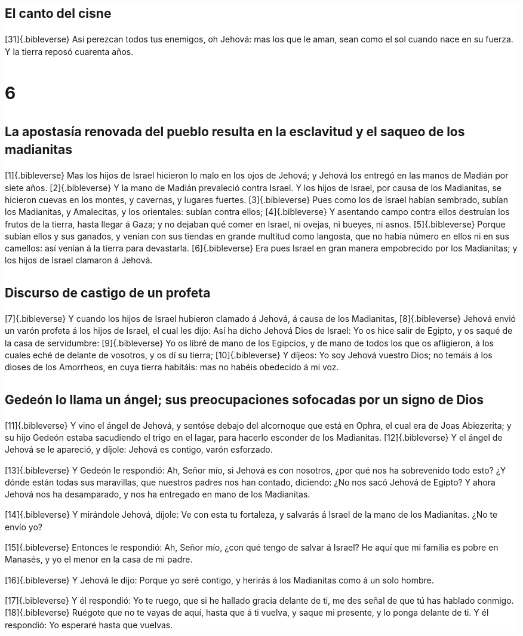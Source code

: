 ## El canto del cisne
[31]{.bibleverse} Así perezcan todos tus enemigos, oh Jehová: mas los que le aman, sean como el sol cuando nace en su fuerza. Y la tierra reposó cuarenta años. 

# 6 
## La apostasía renovada del pueblo resulta en la esclavitud y el saqueo de los madianitas
[1]{.bibleverse} Mas los hijos de Israel hicieron lo malo en los ojos de Jehová; y Jehová los entregó en las manos de Madián por siete años. [2]{.bibleverse} Y la mano de Madián prevaleció contra Israel. Y los hijos de Israel, por causa de los Madianitas, se hicieron cuevas en los montes, y cavernas, y lugares fuertes. [3]{.bibleverse} Pues como los de Israel habían sembrado, subían los Madianitas, y Amalecitas, y los orientales: subían contra ellos; [4]{.bibleverse} Y asentando campo contra ellos destruían los frutos de la tierra, hasta llegar á Gaza; y no dejaban qué comer en Israel, ni ovejas, ni bueyes, ni asnos. [5]{.bibleverse} Porque subían ellos y sus ganados, y venían con sus tiendas en grande multitud como langosta, que no había número en ellos ni en sus camellos: así venían á la tierra para devastarla. [6]{.bibleverse} Era pues Israel en gran manera empobrecido por los Madianitas; y los hijos de Israel clamaron á Jehová.

## Discurso de castigo de un profeta
[7]{.bibleverse} Y cuando los hijos de Israel hubieron clamado á Jehová, á causa de los Madianitas, [8]{.bibleverse} Jehová envió un varón profeta á los hijos de Israel, el cual les dijo: Así ha dicho Jehová Dios de Israel: Yo os hice salir de Egipto, y os saqué de la casa de servidumbre: [9]{.bibleverse} Yo os libré de mano de los Egipcios, y de mano de todos los que os afligieron, á los cuales eché de delante de vosotros, y os dí su tierra; [10]{.bibleverse} Y díjeos: Yo soy Jehová vuestro Dios; no temáis á los dioses de los Amorrheos, en cuya tierra habitáis: mas no habéis obedecido á mi voz.

## Gedeón lo llama un ángel; sus preocupaciones sofocadas por un signo de Dios
[11]{.bibleverse} Y vino el ángel de Jehová, y sentóse debajo del alcornoque que está en Ophra, el cual era de Joas Abiezerita; y su hijo Gedeón estaba sacudiendo el trigo en el lagar, para hacerlo esconder de los Madianitas. [12]{.bibleverse} Y el ángel de Jehová se le apareció, y díjole: Jehová es contigo, varón esforzado.

[13]{.bibleverse} Y Gedeón le respondió: Ah, Señor mío, si Jehová es con nosotros, ¿por qué nos ha sobrevenido todo esto? ¿Y dónde están todas sus maravillas, que nuestros padres nos han contado, diciendo: ¿No nos sacó Jehová de Egipto? Y ahora Jehová nos ha desamparado, y nos ha entregado en mano de los Madianitas.

[14]{.bibleverse} Y mirándole Jehová, díjole: Ve con esta tu fortaleza, y salvarás á Israel de la mano de los Madianitas. ¿No te envío yo?

[15]{.bibleverse} Entonces le respondió: Ah, Señor mío, ¿con qué tengo de salvar á Israel? He aquí que mi familia es pobre en Manasés, y yo el menor en la casa de mi padre.

[16]{.bibleverse} Y Jehová le dijo: Porque yo seré contigo, y herirás á los Madianitas como á un solo hombre.

[17]{.bibleverse} Y él respondió: Yo te ruego, que si he hallado gracia delante de ti, me des señal de que tú has hablado conmigo. [18]{.bibleverse} Ruégote que no te vayas de aquí, hasta que á ti vuelva, y saque mi presente, y lo ponga delante de ti. Y él respondió: Yo esperaré hasta que vuelvas.
